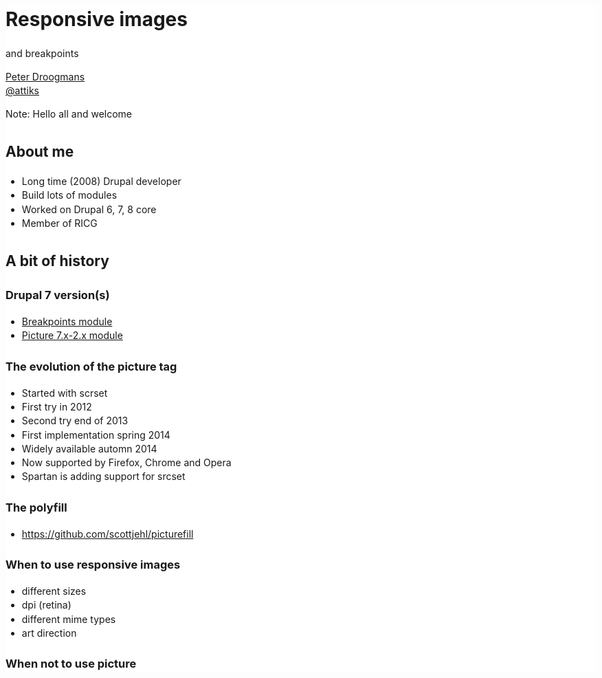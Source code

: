 # Responsive images
and breakpoints


[Peter Droogmans](https://drupal.org/u/attiks)  
[@attiks](https://twitter.com/attiks)

Note: Hello all and welcome


## About me


- Long time (2008) Drupal developer
- Build lots of modules
- Worked on Drupal 6, 7, 8 core
- Member of RICG



## A bit of history


### Drupal 7 version(s)

- [Breakpoints module](https://www,drupal.org/project/breakpoints)
- [Picture 7.x-2.x module](https://www,drupal.org/project/picture)


### The evolution of the picture tag

- Started with scrset
- First try in 2012
- Second try end of 2013
- First implementation spring 2014
- Widely available automn 2014
- Now supported by Firefox, Chrome and Opera
- Spartan is adding support for srcset


### The polyfill

- https://github.com/scottjehl/picturefill


### When to use responsive images

- different sizes 
- dpi (retina) 
- different mime types 
- art direction 


### When not to use picture

